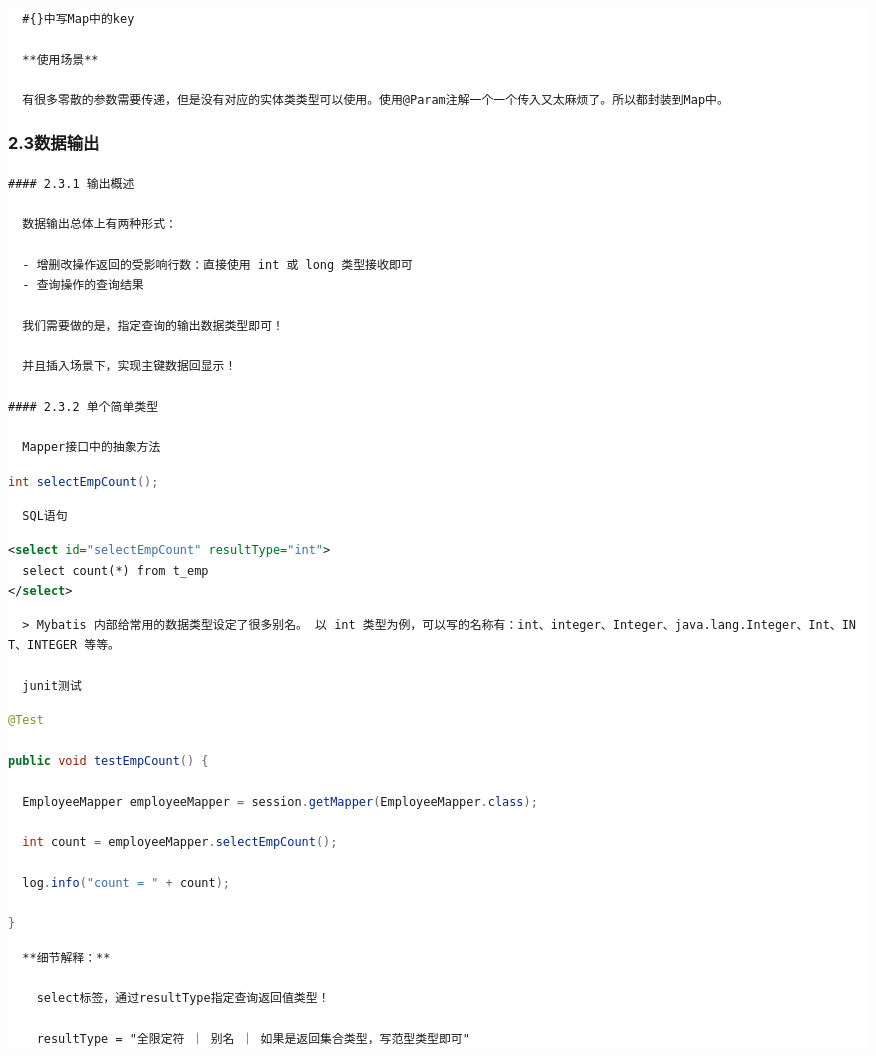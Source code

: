       #{}中写Map中的key

      **使用场景**

      有很多零散的参数需要传递，但是没有对应的实体类类型可以使用。使用@Param注解一个一个传入又太麻烦了。所以都封装到Map中。

### 2.3数据输出

    #### 2.3.1 输出概述

      数据输出总体上有两种形式：

      - 增删改操作返回的受影响行数：直接使用 int 或 long 类型接收即可  
      - 查询操作的查询结果

      我们需要做的是，指定查询的输出数据类型即可！

      并且插入场景下，实现主键数据回显示！

    #### 2.3.2 单个简单类型

      Mapper接口中的抽象方法

```Java
int selectEmpCount();
```

      SQL语句

```XML
<select id="selectEmpCount" resultType="int">
  select count(*) from t_emp
</select>
```

      > Mybatis 内部给常用的数据类型设定了很多别名。 以 int 类型为例，可以写的名称有：int、integer、Integer、java.lang.Integer、Int、INT、INTEGER 等等。

      junit测试

```Java
@Test

public void testEmpCount() {

  EmployeeMapper employeeMapper = session.getMapper(EmployeeMapper.class);

  int count = employeeMapper.selectEmpCount();

  log.info("count = " + count);

}
```

      **细节解释：**

        select标签，通过resultType指定查询返回值类型！

        resultType = "全限定符 ｜ 别名 ｜ 如果是返回集合类型，写范型类型即可"
